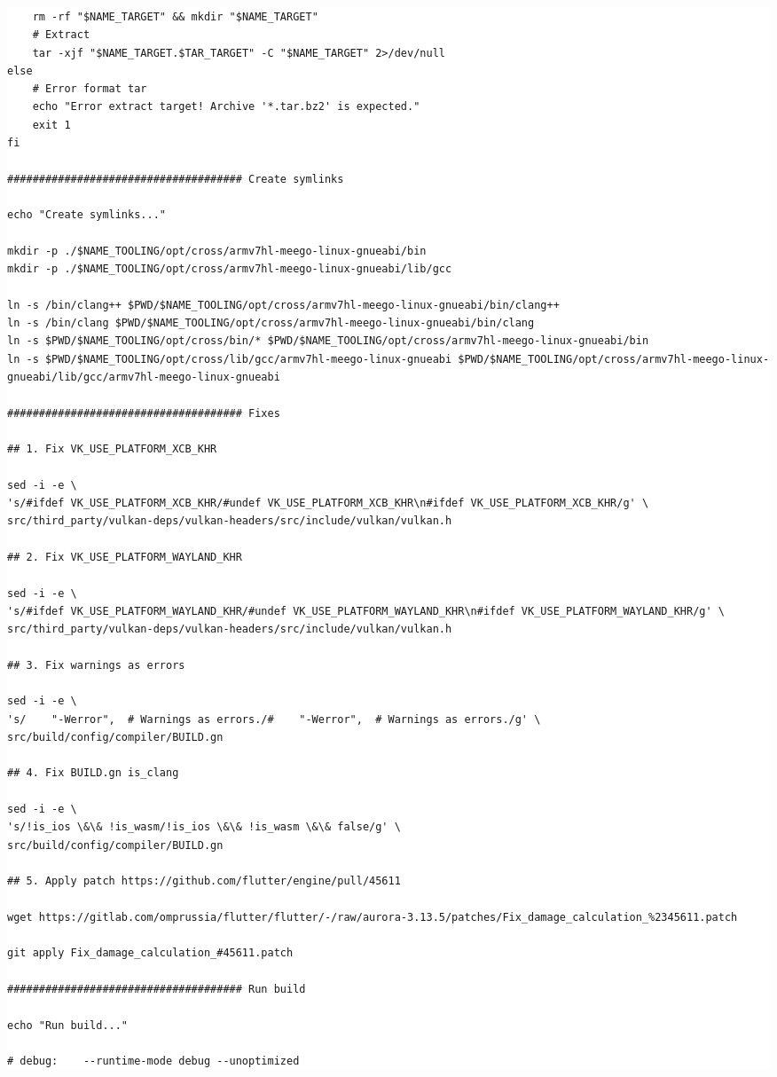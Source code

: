 ```shell
    rm -rf "$NAME_TARGET" && mkdir "$NAME_TARGET"
    # Extract
    tar -xjf "$NAME_TARGET.$TAR_TARGET" -C "$NAME_TARGET" 2>/dev/null
else
    # Error format tar
    echo "Error extract target! Archive '*.tar.bz2' is expected."
    exit 1
fi

##################################### Create symlinks

echo "Create symlinks..."

mkdir -p ./$NAME_TOOLING/opt/cross/armv7hl-meego-linux-gnueabi/bin
mkdir -p ./$NAME_TOOLING/opt/cross/armv7hl-meego-linux-gnueabi/lib/gcc

ln -s /bin/clang++ $PWD/$NAME_TOOLING/opt/cross/armv7hl-meego-linux-gnueabi/bin/clang++
ln -s /bin/clang $PWD/$NAME_TOOLING/opt/cross/armv7hl-meego-linux-gnueabi/bin/clang
ln -s $PWD/$NAME_TOOLING/opt/cross/bin/* $PWD/$NAME_TOOLING/opt/cross/armv7hl-meego-linux-gnueabi/bin
ln -s $PWD/$NAME_TOOLING/opt/cross/lib/gcc/armv7hl-meego-linux-gnueabi $PWD/$NAME_TOOLING/opt/cross/armv7hl-meego-linux-gnueabi/lib/gcc/armv7hl-meego-linux-gnueabi

##################################### Fixes

## 1. Fix VK_USE_PLATFORM_XCB_KHR

sed -i -e \
's/#ifdef VK_USE_PLATFORM_XCB_KHR/#undef VK_USE_PLATFORM_XCB_KHR\n#ifdef VK_USE_PLATFORM_XCB_KHR/g' \
src/third_party/vulkan-deps/vulkan-headers/src/include/vulkan/vulkan.h

## 2. Fix VK_USE_PLATFORM_WAYLAND_KHR

sed -i -e \
's/#ifdef VK_USE_PLATFORM_WAYLAND_KHR/#undef VK_USE_PLATFORM_WAYLAND_KHR\n#ifdef VK_USE_PLATFORM_WAYLAND_KHR/g' \
src/third_party/vulkan-deps/vulkan-headers/src/include/vulkan/vulkan.h

## 3. Fix warnings as errors

sed -i -e \
's/    "-Werror",  # Warnings as errors./#    "-Werror",  # Warnings as errors./g' \
src/build/config/compiler/BUILD.gn

## 4. Fix BUILD.gn is_clang

sed -i -e \
's/!is_ios \&\& !is_wasm/!is_ios \&\& !is_wasm \&\& false/g' \
src/build/config/compiler/BUILD.gn

## 5. Apply patch https://github.com/flutter/engine/pull/45611

wget https://gitlab.com/omprussia/flutter/flutter/-/raw/aurora-3.13.5/patches/Fix_damage_calculation_%2345611.patch

git apply Fix_damage_calculation_#45611.patch

##################################### Run build

echo "Run build..."

# debug:    --runtime-mode debug --unoptimized
```